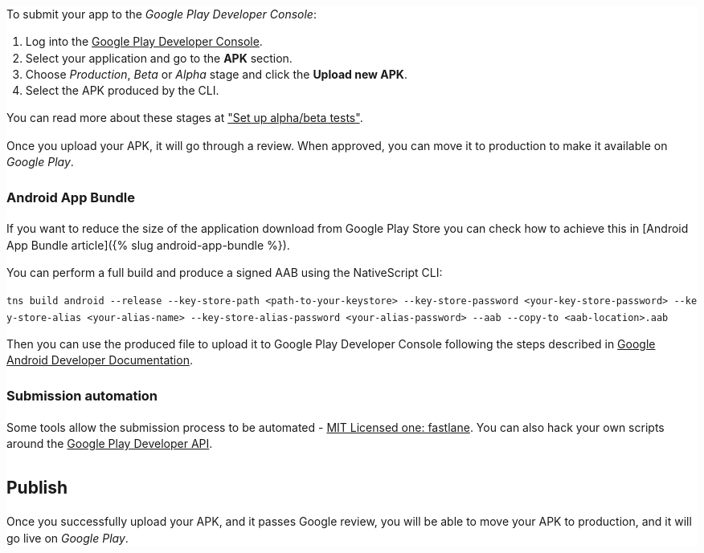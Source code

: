 To submit your app to the *Google Play Developer Console*:

1. Log into the [Google Play Developer Console](https://play.google.com/apps/publish).
2. Select your application and go to the **APK** section.
3. Choose *Production*, *Beta* or *Alpha* stage and click the **Upload new APK**.
4. Select the APK produced by the CLI.

You can read more about these stages at ["Set up alpha/beta tests"](https://support.google.com/googleplay/android-developer/answer/3131213?hl=en).

Once you upload your APK, it will go through a review. When approved, you can move it to production to make it available on *Google Play*.

### Android App Bundle
If you want to reduce the size of the application download from Google Play Store you can check how to achieve this in [Android App Bundle article]({% slug android-app-bundle %}).

You can perform a full build and produce a signed AAB using the NativeScript CLI:
```
tns build android --release --key-store-path <path-to-your-keystore> --key-store-password <your-key-store-password> --key-store-alias <your-alias-name> --key-store-alias-password <your-alias-password> --aab --copy-to <aab-location>.aab
```

Then you can use the produced file to upload it to Google Play Developer Console following the steps described in [Google Android Developer Documentation](https://developer.android.com/studio/publish/upload-bundle).

### Submission automation

Some tools allow the submission process to be automated - [MIT Licensed one: fastlane](https://github.com/fastlane/fastlane).
You can also hack your own scripts around the [Google Play Developer API](https://developers.google.com/android-publisher/api-ref/edits/apks/upload).

## Publish
Once you successfully upload your APK, and it passes Google review, you will be able to move your APK to production, and it will go live on *Google Play*.
